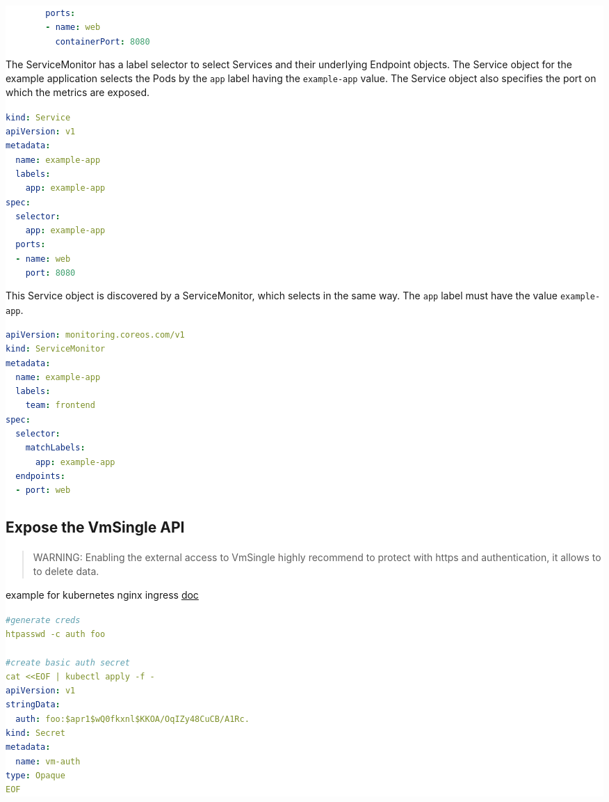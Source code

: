 ```yaml
        ports:
        - name: web
          containerPort: 8080
```

The ServiceMonitor has a label selector to select Services and their underlying Endpoint objects. The Service object for the example application selects the Pods by the `app` label having the `example-app` value. The Service object also specifies the port on which the metrics are exposed.

[embedmd]:# (../../example/user-guides/getting-started/example-app-service.yaml)
```yaml
kind: Service
apiVersion: v1
metadata:
  name: example-app
  labels:
    app: example-app
spec:
  selector:
    app: example-app
  ports:
  - name: web
    port: 8080
```

This Service object is discovered by a ServiceMonitor, which selects in the same way. The `app` label must have the value `example-app`.

[embedmd]:# (../../example/user-guides/getting-started/example-app-service-monitor.yaml)
```yaml
apiVersion: monitoring.coreos.com/v1
kind: ServiceMonitor
metadata:
  name: example-app
  labels:
    team: frontend
spec:
  selector:
    matchLabels:
      app: example-app
  endpoints:
  - port: web
```


## Expose the VmSingle API


> WARNING: Enabling the external access to VmSingle highly recommend to protect with https and authentication, it allows to  to delete data.

example for kubernetes nginx ingress [doc](https://kubernetes.github.io/ingress-nginx/examples/auth/basic/)
```yaml
#generate creds
htpasswd -c auth foo

#create basic auth secret
cat <<EOF | kubectl apply -f -
apiVersion: v1
stringData:
  auth: foo:$apr1$wQ0fkxnl$KKOA/OqIZy48CuCB/A1Rc.
kind: Secret
metadata:
  name: vm-auth
type: Opaque
EOF
```